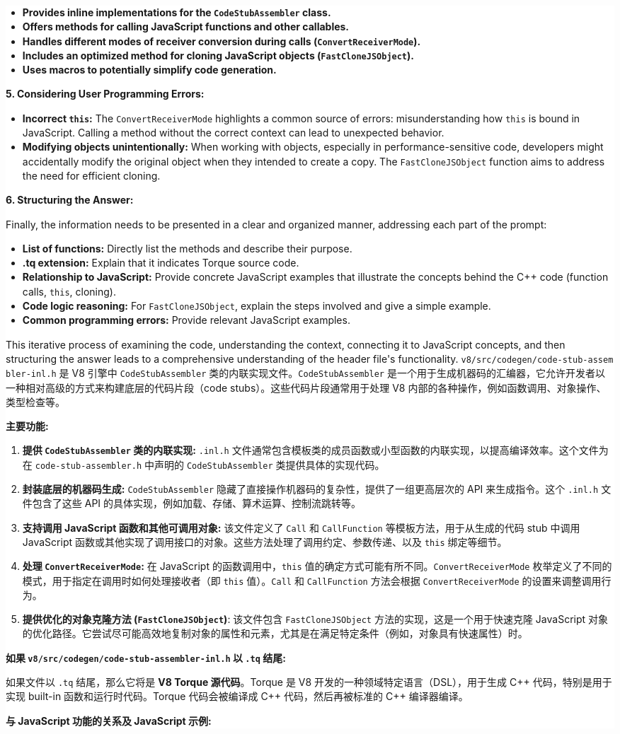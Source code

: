 * **Provides inline implementations for the `CodeStubAssembler` class.**
* **Offers methods for calling JavaScript functions and other callables.**
* **Handles different modes of receiver conversion during calls (`ConvertReceiverMode`).**
* **Includes an optimized method for cloning JavaScript objects (`FastCloneJSObject`).**
* **Uses macros to potentially simplify code generation.**

**5. Considering User Programming Errors:**

* **Incorrect `this`:**  The `ConvertReceiverMode` highlights a common source of errors: misunderstanding how `this` is bound in JavaScript. Calling a method without the correct context can lead to unexpected behavior.
* **Modifying objects unintentionally:** When working with objects, especially in performance-sensitive code, developers might accidentally modify the original object when they intended to create a copy. The `FastCloneJSObject` function aims to address the need for efficient cloning.

**6. Structuring the Answer:**

Finally, the information needs to be presented in a clear and organized manner, addressing each part of the prompt:

* **List of functions:** Directly list the methods and describe their purpose.
* **.tq extension:** Explain that it indicates Torque source code.
* **Relationship to JavaScript:** Provide concrete JavaScript examples that illustrate the concepts behind the C++ code (function calls, `this`, cloning).
* **Code logic reasoning:**  For `FastCloneJSObject`, explain the steps involved and give a simple example.
* **Common programming errors:** Provide relevant JavaScript examples.

This iterative process of examining the code, understanding the context, connecting it to JavaScript concepts, and then structuring the answer leads to a comprehensive understanding of the header file's functionality.
`v8/src/codegen/code-stub-assembler-inl.h` 是 V8 引擎中 `CodeStubAssembler` 类的内联实现文件。`CodeStubAssembler` 是一个用于生成机器码的汇编器，它允许开发者以一种相对高级的方式来构建底层的代码片段（code stubs）。这些代码片段通常用于处理 V8 内部的各种操作，例如函数调用、对象操作、类型检查等。

**主要功能:**

1. **提供 `CodeStubAssembler` 类的内联实现:**  `.inl.h` 文件通常包含模板类的成员函数或小型函数的内联实现，以提高编译效率。这个文件为在 `code-stub-assembler.h` 中声明的 `CodeStubAssembler` 类提供具体的实现代码。

2. **封装底层的机器码生成:** `CodeStubAssembler` 隐藏了直接操作机器码的复杂性，提供了一组更高层次的 API 来生成指令。这个 `.inl.h` 文件包含了这些 API 的具体实现，例如加载、存储、算术运算、控制流跳转等。

3. **支持调用 JavaScript 函数和其他可调用对象:**  该文件定义了 `Call` 和 `CallFunction` 等模板方法，用于从生成的代码 stub 中调用 JavaScript 函数或其他实现了调用接口的对象。这些方法处理了调用约定、参数传递、以及 `this` 绑定等细节。

4. **处理 `ConvertReceiverMode`:** 在 JavaScript 的函数调用中，`this` 值的确定方式可能有所不同。`ConvertReceiverMode` 枚举定义了不同的模式，用于指定在调用时如何处理接收者（即 `this` 值）。`Call` 和 `CallFunction` 方法会根据 `ConvertReceiverMode` 的设置来调整调用行为。

5. **提供优化的对象克隆方法 (`FastCloneJSObject`)**: 该文件包含 `FastCloneJSObject` 方法的实现，这是一个用于快速克隆 JavaScript 对象的优化路径。它尝试尽可能高效地复制对象的属性和元素，尤其是在满足特定条件（例如，对象具有快速属性）时。

**如果 `v8/src/codegen/code-stub-assembler-inl.h` 以 `.tq` 结尾:**

如果文件以 `.tq` 结尾，那么它将是 **V8 Torque 源代码**。Torque 是 V8 开发的一种领域特定语言（DSL），用于生成 C++ 代码，特别是用于实现 built-in 函数和运行时代码。Torque 代码会被编译成 C++ 代码，然后再被标准的 C++ 编译器编译。

**与 JavaScript 功能的关系及 JavaScript 示例:**
